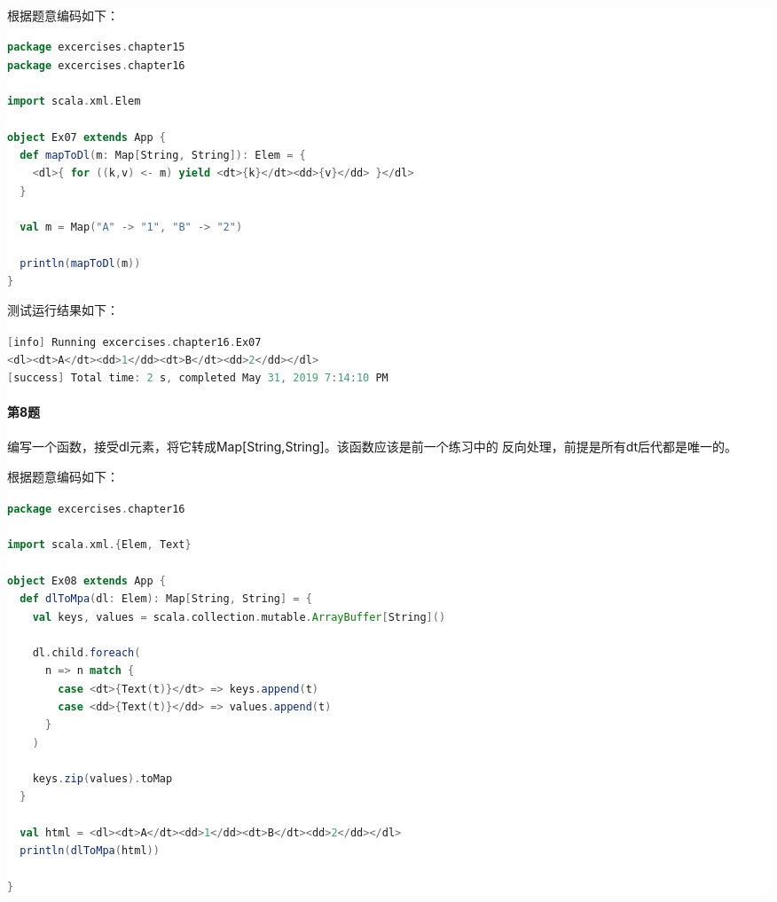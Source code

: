 

根据题意编码如下：

```scala
package excercises.chapter15
package excercises.chapter16

import scala.xml.Elem

object Ex07 extends App {
  def mapToDl(m: Map[String, String]): Elem = {
    <dl>{ for ((k,v) <- m) yield <dt>{k}</dt><dd>{v}</dd> }</dl>
  }

  val m = Map("A" -> "1", "B" -> "2")

  println(mapToDl(m))
}
```

测试运行结果如下：

```scala
[info] Running excercises.chapter16.Ex07 
<dl><dt>A</dt><dd>1</dd><dt>B</dt><dd>2</dd></dl>
[success] Total time: 2 s, completed May 31, 2019 7:14:10 PM
```


#### 第8题

编写一个函数，接受dl元素，将它转成Map[String,String]。该函数应该是前一个练习中的
反向处理，前提是所有dt后代都是唯一的。



根据题意编码如下：

```scala
package excercises.chapter16

import scala.xml.{Elem, Text}

object Ex08 extends App {
  def dlToMpa(dl: Elem): Map[String, String] = {
    val keys, values = scala.collection.mutable.ArrayBuffer[String]()

    dl.child.foreach(
      n => n match {
        case <dt>{Text(t)}</dt> => keys.append(t)
        case <dd>{Text(t)}</dd> => values.append(t)
      }
    )

    keys.zip(values).toMap
  }

  val html = <dl><dt>A</dt><dd>1</dd><dt>B</dt><dd>2</dd></dl>
  println(dlToMpa(html))

}
```
